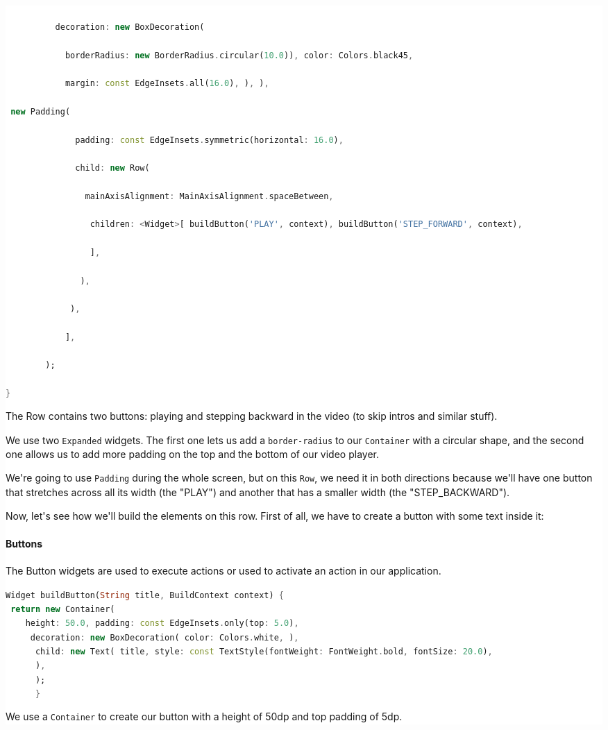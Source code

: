 ```dart

          decoration: new BoxDecoration( 

            borderRadius: new BorderRadius.circular(10.0)), color: Colors.black45, 

            margin: const EdgeInsets.all(16.0), ), ), 

 new Padding( 

              padding: const EdgeInsets.symmetric(horizontal: 16.0), 

              child: new Row( 

                mainAxisAlignment: MainAxisAlignment.spaceBetween,

                 children: <Widget>[ buildButton('PLAY', context), buildButton('STEP_FORWARD', context), 

                 ], 

               ), 

             ),

            ], 

        ); 

}

```

The Row contains two buttons: playing and stepping backward in the video (to skip intros and similar stuff).

We use two `Expanded` widgets. The first one lets us add a `border-radius` to our `Container` with a circular shape, and the second one allows us to add more padding on the top and the bottom of our video player.

We're going to use `Padding` during the whole screen, but on this `Row`, we need it in both directions because we'll have one button that stretches across all its width (the "PLAY") and another that has a smaller width (the "STEP_BACKWARD").

Now, let's see how we'll build the elements on this row. First of all, we have to create a button with some text inside it:

#### Buttons

The Button widgets are used to execute actions or used to activate an action in our application.
```dart
Widget buildButton(String title, BuildContext context) { 
 return new Container( 
    height: 50.0, padding: const EdgeInsets.only(top: 5.0),
     decoration: new BoxDecoration( color: Colors.white, ),
      child: new Text( title, style: const TextStyle(fontWeight: FontWeight.bold, fontSize: 20.0), 
      ), 
      ); 
      }
```
We use a `Container` to create our button with a height of 50dp and top padding of 5dp.
